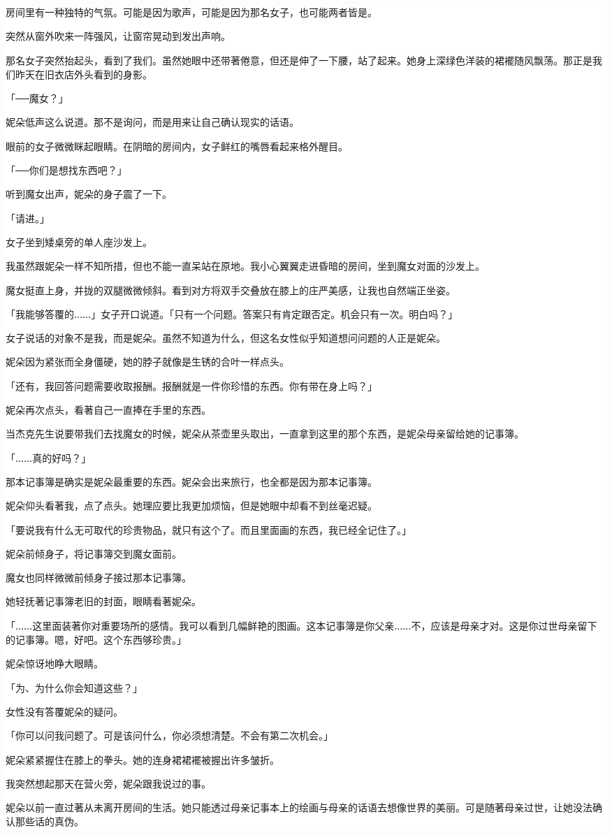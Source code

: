 房间里有一种独特的气氛。可能是因为歌声，可能是因为那名女子，也可能两者皆是。

突然从窗外吹来一阵强风，让窗帘晃动到发出声响。

那名女子突然抬起头，看到了我们。虽然她眼中还带著倦意，但还是伸了一下腰，站了起来。她身上深绿色洋装的裙襬随风飘荡。那正是我们昨天在旧衣店外头看到的身影。

「──魔女？」

妮朵低声这么说道。那不是询问，而是用来让自己确认现实的话语。

眼前的女子微微眯起眼睛。在阴暗的房间内，女子鲜红的嘴唇看起来格外醒目。

「──你们是想找东西吧？」

听到魔女出声，妮朵的身子震了一下。

「请进。」

女子坐到矮桌旁的单人座沙发上。

我虽然跟妮朵一样不知所措，但也不能一直呆站在原地。我小心翼翼走进昏暗的房间，坐到魔女对面的沙发上。

魔女挺直上身，并拢的双腿微微倾斜。看到对方将双手交叠放在膝上的庄严美感，让我也自然端正坐姿。

「我能够答覆的……」女子开口说道。「只有一个问题。答案只有肯定跟否定。机会只有一次。明白吗？」

女子说话的对象不是我，而是妮朵。虽然不知道为什么，但这名女性似乎知道想问问题的人正是妮朵。

妮朵因为紧张而全身僵硬，她的脖子就像是生锈的合叶一样点头。

「还有，我回答问题需要收取报酬。报酬就是一件你珍惜的东西。你有带在身上吗？」

妮朵再次点头，看著自己一直捧在手里的东西。

当杰克先生说要带我们去找魔女的时候，妮朵从茶壶里头取出，一直拿到这里的那个东西，是妮朵母亲留给她的记事簿。

「……真的好吗？」

那本记事簿是确实是妮朵最重要的东西。妮朵会出来旅行，也全都是因为那本记事簿。

妮朵仰头看著我，点了点头。她理应要比我更加烦恼，但是她眼中却看不到丝毫迟疑。

「要说我有什么无可取代的珍贵物品，就只有这个了。而且里面画的东西，我已经全记住了。」

妮朵前倾身子，将记事簿交到魔女面前。

魔女也同样微微前倾身子接过那本记事簿。

她轻抚著记事簿老旧的封面，眼睛看著妮朵。

「……这里面装著你对重要场所的感情。我可以看到几幅鲜艳的图画。这本记事簿是你父亲……不，应该是母亲才对。这是你过世母亲留下的记事簿。嗯，好吧。这个东西够珍贵。」

妮朵惊讶地睁大眼睛。

「为、为什么你会知道这些？」

女性没有答覆妮朵的疑问。

「你可以问我问题了。可是该问什么，你必须想清楚。不会有第二次机会。」

妮朵紧紧握住在膝上的拳头。她的连身裙裙襬被握出许多皱折。

我突然想起那天在营火旁，妮朵跟我说过的事。

妮朵以前一直过著从未离开房间的生活。她只能透过母亲记事本上的绘画与母亲的话语去想像世界的美丽。可是随著母亲过世，让她没法确认那些话的真伪。
